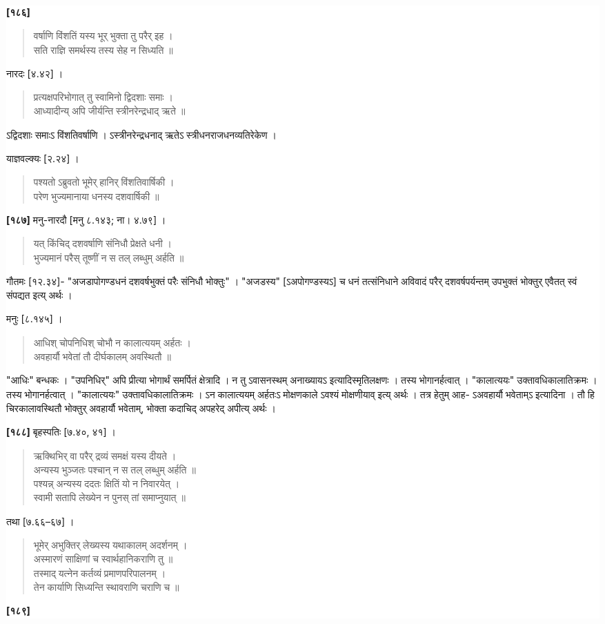 **[१८६]**  
> वर्षाणि विंशतिं यस्य भूर् भुक्ता तु परैर् इह ।  
> सति राज्ञि समर्थस्य तस्य सेह न सिध्यति ॥

नारदः [४.४२] ।

> प्रत्यक्षपरिभोगात् तु स्वामिनो द्विदशाः समाः ।  
> आध्यादीन्य् अपि जीर्यन्ति स्त्रीनरेन्द्रधाद् ऋते ॥

ऽद्विदशाः समाःऽ विंशतिवर्षाणि । ऽस्त्रीनरेन्द्रधनाद् ऋतेऽ स्त्रीधनराजधनव्यतिरेकेण ।

याज्ञवल्क्यः [२.२४] ।

> पश्यतो ऽब्रुवतो भूमेर् हानिर् विंशतिवार्षिकी ।  
> परेण भुज्यमानाया धनस्य दशवार्षिकी ॥

**[१८७]** मनु-नारदौ [मनु ८.१४३; ना। ४.७९] ।

> यत् किंचिद् दशवर्षाणि संनिधौ प्रेक्षते धनी ।  
> भुज्यमानं परैस् तूष्णीं न स तल् लब्धुम् अर्हति ॥

गौतमः [१२.३४]- "अजडापोगण्डधनं दशवर्षभुक्तं परैः संनिधौ भोक्तुः" । "अजडस्य" [ऽअपोगण्डस्यऽ] च धनं तत्संनिधाने अविवादं परैर् दशवर्षपर्यन्तम् उपभुक्तं भोक्तुर् एवैतत् स्वं संपद्यत इत्य् अर्थः ।

मनुः [८.१४५] ।

> आधिश् चोपनिधिश् चोभौ न कालात्ययम् अर्हतः ।  
> अवहार्यौ भवेतां तौ दीर्घकालम् अवस्थितौ ॥

"आधिः" बन्धकः । "उपनिधिर्" अपि प्रीत्या भोगार्थं समर्पितं क्षेत्रादि । न तु ऽवासनस्थम् अनाख्यायऽ इत्यादिस्मृतिलक्षणः । तस्य भोगानर्हत्वात् । "कालात्ययः" उक्तावधिकालातिक्रमः । तस्य भोगानर्हत्वात् । "कालात्ययः" उक्तावधिकालातिक्रमः । ऽन कालात्ययम् अर्हतःऽ मोक्षणकाले ऽवश्यं मोक्षणीयाव् इत्य् अर्थः । तत्र हेतुम् आह- ऽअवहार्यौ भवेताम्ऽ इत्यादिना । तौ हि चिरकालावस्थितौ भोक्तुर् अवहार्यौ भवेताम्, भोक्ता कदाचिद् अपहरेद् अपीत्य् अर्थः ।

**[१८८]** बृहस्पतिः [७.४०, ४१] ।

> ऋक्थिभिर् वा परैर् द्रव्यं समक्षं यस्य दीयते ।  
> अन्यस्य भुञ्जतः पश्चान् न स तल् लब्धुम् अर्हति ॥  
> पश्यन्न् अन्यस्य ददतः क्षितिं यो न निवारयेत् ।  
> स्वामी सतापि लेख्येन न पुनस् तां समाप्नुयात् ॥

तथा [७.६६–६७] ।

> भूमेर् अभुक्तिर् लेख्यस्य यथाकालम् अदर्शनम् ।  
> अस्मारणं साक्षिणां च स्वार्थहानिकराणि तु ॥  
> तस्माद् यत्नेन कर्तव्यं प्रमाणपरिपालनम् ।  
> तेन कार्याणि सिध्यन्ति स्थावराणि चराणि च ॥

**[१८९]**